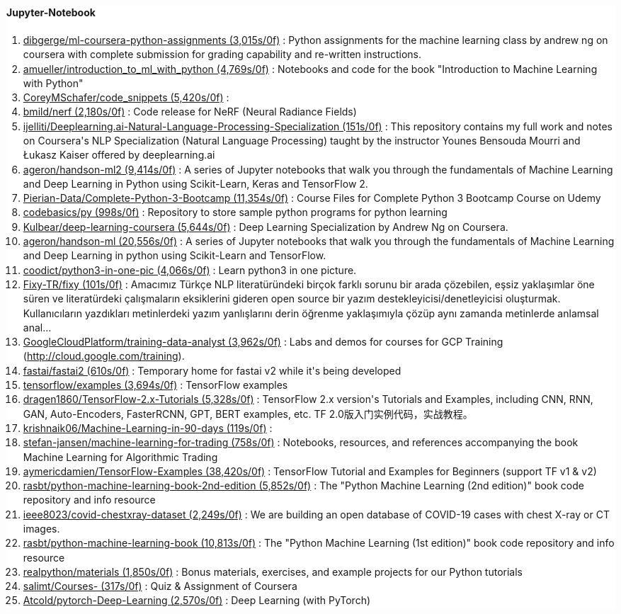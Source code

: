 #### Jupyter-Notebook
1. [dibgerge/ml-coursera-python-assignments (3,015s/0f)](https://github.com/dibgerge/ml-coursera-python-assignments) : Python assignments for the machine learning class by andrew ng on coursera with complete submission for grading capability and re-written instructions.
2. [amueller/introduction_to_ml_with_python (4,769s/0f)](https://github.com/amueller/introduction_to_ml_with_python) : Notebooks and code for the book "Introduction to Machine Learning with Python"
3. [CoreyMSchafer/code_snippets (5,420s/0f)](https://github.com/CoreyMSchafer/code_snippets) : 
4. [bmild/nerf (2,180s/0f)](https://github.com/bmild/nerf) : Code release for NeRF (Neural Radiance Fields)
5. [ijelliti/Deeplearning.ai-Natural-Language-Processing-Specialization (151s/0f)](https://github.com/ijelliti/Deeplearning.ai-Natural-Language-Processing-Specialization) : This repository contains my full work and notes on Coursera's NLP Specialization (Natural Language Processing) taught by the instructor Younes Bensouda Mourri and Łukasz Kaiser offered by deeplearning.ai
6. [ageron/handson-ml2 (9,414s/0f)](https://github.com/ageron/handson-ml2) : A series of Jupyter notebooks that walk you through the fundamentals of Machine Learning and Deep Learning in Python using Scikit-Learn, Keras and TensorFlow 2.
7. [Pierian-Data/Complete-Python-3-Bootcamp (11,354s/0f)](https://github.com/Pierian-Data/Complete-Python-3-Bootcamp) : Course Files for Complete Python 3 Bootcamp Course on Udemy
8. [codebasics/py (998s/0f)](https://github.com/codebasics/py) : Repository to store sample python programs for python learning
9. [Kulbear/deep-learning-coursera (5,644s/0f)](https://github.com/Kulbear/deep-learning-coursera) : Deep Learning Specialization by Andrew Ng on Coursera.
10. [ageron/handson-ml (20,556s/0f)](https://github.com/ageron/handson-ml) : A series of Jupyter notebooks that walk you through the fundamentals of Machine Learning and Deep Learning in python using Scikit-Learn and TensorFlow.
11. [coodict/python3-in-one-pic (4,066s/0f)](https://github.com/coodict/python3-in-one-pic) : Learn python3 in one picture.
12. [Fixy-TR/fixy (101s/0f)](https://github.com/Fixy-TR/fixy) : Amacımız Türkçe NLP literatüründeki birçok farklı sorunu bir arada çözebilen, eşsiz yaklaşımlar öne süren ve literatürdeki çalışmaların eksiklerini gideren open source bir yazım destekleyicisi/denetleyicisi oluşturmak. Kullanıcıların yazdıkları metinlerdeki yazım yanlışlarını derin öğrenme yaklaşımıyla çözüp aynı zamanda metinlerde anlamsal anal…
13. [GoogleCloudPlatform/training-data-analyst (3,962s/0f)](https://github.com/GoogleCloudPlatform/training-data-analyst) : Labs and demos for courses for GCP Training (http://cloud.google.com/training).
14. [fastai/fastai2 (610s/0f)](https://github.com/fastai/fastai2) : Temporary home for fastai v2 while it's being developed
15. [tensorflow/examples (3,694s/0f)](https://github.com/tensorflow/examples) : TensorFlow examples
16. [dragen1860/TensorFlow-2.x-Tutorials (5,328s/0f)](https://github.com/dragen1860/TensorFlow-2.x-Tutorials) : TensorFlow 2.x version's Tutorials and Examples, including CNN, RNN, GAN, Auto-Encoders, FasterRCNN, GPT, BERT examples, etc. TF 2.0版入门实例代码，实战教程。
17. [krishnaik06/Machine-Learning-in-90-days (119s/0f)](https://github.com/krishnaik06/Machine-Learning-in-90-days) : 
18. [stefan-jansen/machine-learning-for-trading (758s/0f)](https://github.com/stefan-jansen/machine-learning-for-trading) : Notebooks, resources, and references accompanying the book Machine Learning for Algorithmic Trading
19. [aymericdamien/TensorFlow-Examples (38,420s/0f)](https://github.com/aymericdamien/TensorFlow-Examples) : TensorFlow Tutorial and Examples for Beginners (support TF v1 & v2)
20. [rasbt/python-machine-learning-book-2nd-edition (5,852s/0f)](https://github.com/rasbt/python-machine-learning-book-2nd-edition) : The "Python Machine Learning (2nd edition)" book code repository and info resource
21. [ieee8023/covid-chestxray-dataset (2,249s/0f)](https://github.com/ieee8023/covid-chestxray-dataset) : We are building an open database of COVID-19 cases with chest X-ray or CT images.
22. [rasbt/python-machine-learning-book (10,813s/0f)](https://github.com/rasbt/python-machine-learning-book) : The "Python Machine Learning (1st edition)" book code repository and info resource
23. [realpython/materials (1,850s/0f)](https://github.com/realpython/materials) : Bonus materials, exercises, and example projects for our Python tutorials
24. [salimt/Courses- (317s/0f)](https://github.com/salimt/Courses-) : Quiz & Assignment of Coursera
25. [Atcold/pytorch-Deep-Learning (2,570s/0f)](https://github.com/Atcold/pytorch-Deep-Learning) : Deep Learning (with PyTorch)

